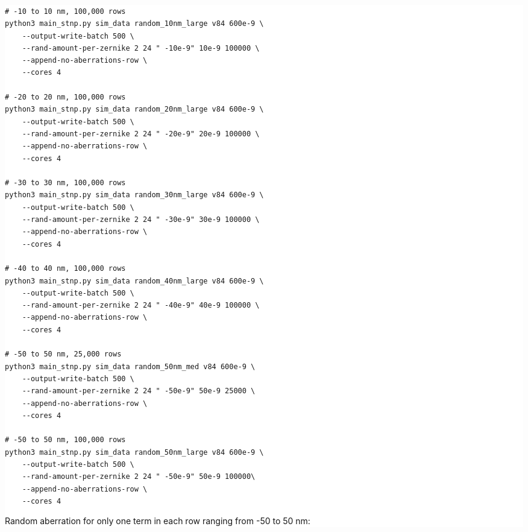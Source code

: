     # -10 to 10 nm, 100,000 rows
    python3 main_stnp.py sim_data random_10nm_large v84 600e-9 \
        --output-write-batch 500 \
        --rand-amount-per-zernike 2 24 " -10e-9" 10e-9 100000 \
        --append-no-aberrations-row \
        --cores 4

    # -20 to 20 nm, 100,000 rows
    python3 main_stnp.py sim_data random_20nm_large v84 600e-9 \
        --output-write-batch 500 \
        --rand-amount-per-zernike 2 24 " -20e-9" 20e-9 100000 \
        --append-no-aberrations-row \
        --cores 4

    # -30 to 30 nm, 100,000 rows
    python3 main_stnp.py sim_data random_30nm_large v84 600e-9 \
        --output-write-batch 500 \
        --rand-amount-per-zernike 2 24 " -30e-9" 30e-9 100000 \
        --append-no-aberrations-row \
        --cores 4

    # -40 to 40 nm, 100,000 rows
    python3 main_stnp.py sim_data random_40nm_large v84 600e-9 \
        --output-write-batch 500 \
        --rand-amount-per-zernike 2 24 " -40e-9" 40e-9 100000 \
        --append-no-aberrations-row \
        --cores 4

    # -50 to 50 nm, 25,000 rows
    python3 main_stnp.py sim_data random_50nm_med v84 600e-9 \
        --output-write-batch 500 \
        --rand-amount-per-zernike 2 24 " -50e-9" 50e-9 25000 \
        --append-no-aberrations-row \
        --cores 4

    # -50 to 50 nm, 100,000 rows
    python3 main_stnp.py sim_data random_50nm_large v84 600e-9 \
        --output-write-batch 500 \
        --rand-amount-per-zernike 2 24 " -50e-9" 50e-9 100000\
        --append-no-aberrations-row \
        --cores 4


Random aberration for only one term in each row ranging from -50 to 50 nm:
